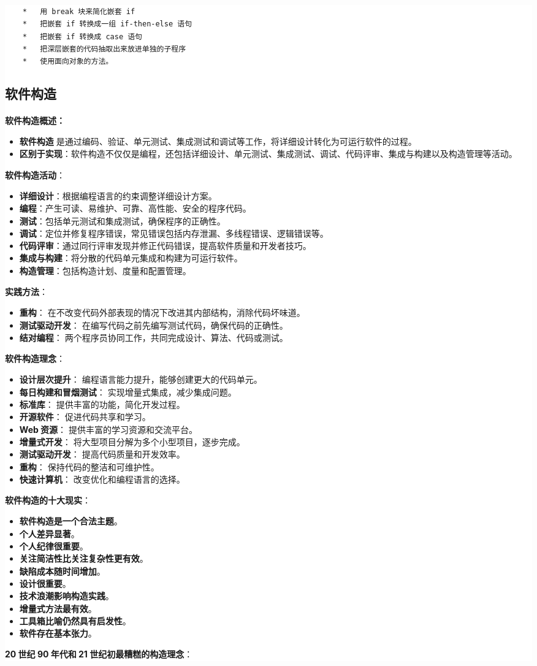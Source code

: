         *   用 break 块来简化嵌套 if
        *   把嵌套 if 转换成一组 if-then-else 语句
        *   把嵌套 if 转换成 case 语句
        *   把深层嵌套的代码抽取出来放进单独的子程序
        *   使用面向对象的方法。

## 软件构造

**软件构造概述：**

- **软件构造** 是通过编码、验证、单元测试、集成测试和调试等工作，将详细设计转化为可运行软件的过程。
- **区别于实现**：软件构造不仅仅是编程，还包括详细设计、单元测试、集成测试、调试、代码评审、集成与构建以及构造管理等活动。

**软件构造活动**：
*   **详细设计**：根据编程语言的约束调整详细设计方案。
*   **编程**：产生可读、易维护、可靠、高性能、安全的程序代码。
*   **测试**：包括单元测试和集成测试，确保程序的正确性。
*   **调试**：定位并修复程序错误，常见错误包括内存泄漏、多线程错误、逻辑错误等。
*   **代码评审**：通过同行评审发现并修正代码错误，提高软件质量和开发者技巧。
*   **集成与构建**：将分散的代码单元集成和构建为可运行软件。
*   **构造管理**：包括构造计划、度量和配置管理。

**实践方法**：

*   **重构**： 在不改变代码外部表现的情况下改进其内部结构，消除代码坏味道。
*   **测试驱动开发**： 在编写代码之前先编写测试代码，确保代码的正确性。
*   **结对编程**： 两个程序员协同工作，共同完成设计、算法、代码或测试。

**软件构造理念**：

*   **设计层次提升**： 编程语言能力提升，能够创建更大的代码单元。
*   **每日构建和冒烟测试**： 实现增量式集成，减少集成问题。
*   **标准库**： 提供丰富的功能，简化开发过程。
*   **开源软件**： 促进代码共享和学习。
*   **Web 资源**： 提供丰富的学习资源和交流平台。
*   **增量式开发**： 将大型项目分解为多个小型项目，逐步完成。
*   **测试驱动开发**： 提高代码质量和开发效率。
*   **重构**： 保持代码的整洁和可维护性。
*   **快速计算机**： 改变优化和编程语言的选择。

**软件构造的十大现实**：

*   **软件构造是一个合法主题**。
*   **个人差异显著**。
*   **个人纪律很重要**。
*   **关注简洁性比关注复杂性更有效**。
*   **缺陷成本随时间增加**。
*   **设计很重要**。
*   **技术浪潮影响构造实践**。
*   **增量式方法最有效**。
*   **工具箱比喻仍然具有启发性**。
*   **软件存在基本张力**。

**20 世纪 90 年代和 21 世纪初最糟糕的构造理念**：
